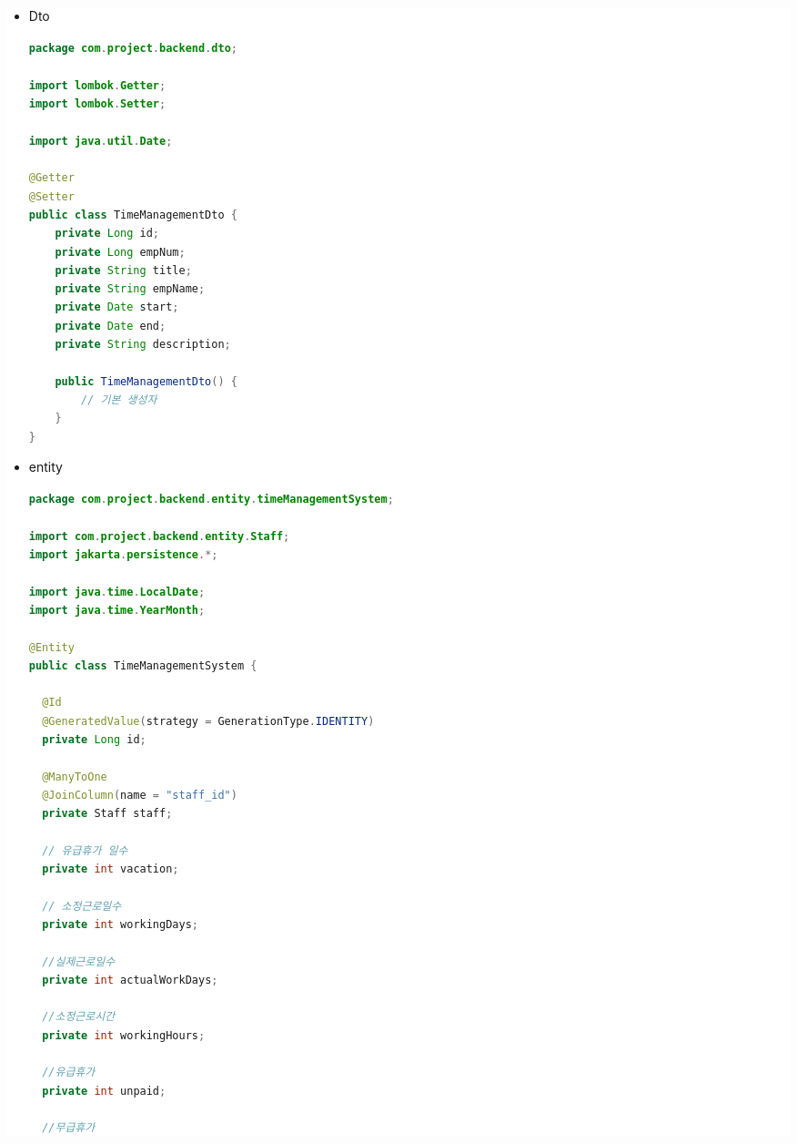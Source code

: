- Dto

  ```java
  package com.project.backend.dto;

  import lombok.Getter;
  import lombok.Setter;

  import java.util.Date;

  @Getter
  @Setter
  public class TimeManagementDto {
      private Long id;
      private Long empNum;
      private String title;
      private String empName;
      private Date start;
      private Date end;
      private String description;

      public TimeManagementDto() {
          // 기본 생성자
      }
  }
  ```

- entity

  ```java
  package com.project.backend.entity.timeManagementSystem;

  import com.project.backend.entity.Staff;
  import jakarta.persistence.*;

  import java.time.LocalDate;
  import java.time.YearMonth;

  @Entity
  public class TimeManagementSystem {

    @Id
    @GeneratedValue(strategy = GenerationType.IDENTITY)
    private Long id;

    @ManyToOne
    @JoinColumn(name = "staff_id")
    private Staff staff;

    // 유급휴가 일수
    private int vacation;

    // 소정근로일수
    private int workingDays;

    //실제근로일수
    private int actualWorkDays;

    //소정근로시간
    private int workingHours;

    //유급휴가
    private int unpaid;

    //무급휴가
  ```